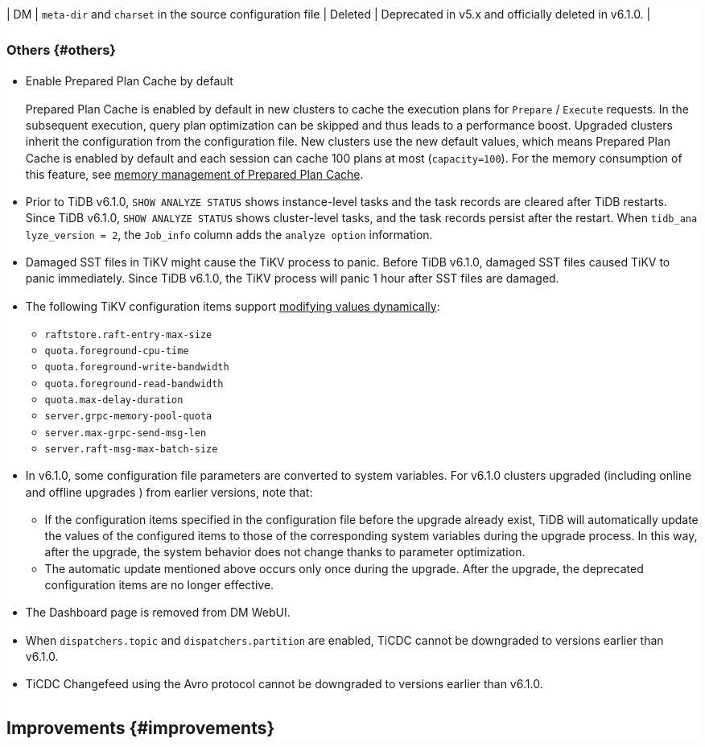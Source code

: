 | DM                 | `meta-dir` and `charset` in the source configuration file                                                                                                                                                                                                                                                                   | Deleted     | Deprecated in v5.x and officially deleted in v6.1.0.                                                                                                                                                                                                                                                               |

### Others {#others}

-   Enable Prepared Plan Cache by default

    Prepared Plan Cache is enabled by default in new clusters to cache the execution plans for `Prepare` / `Execute` requests. In the subsequent execution, query plan optimization can be skipped and thus leads to a performance boost. Upgraded clusters inherit the configuration from the configuration file. New clusters use the new default values, which means Prepared Plan Cache is enabled by default and each session can cache 100 plans at most (`capacity=100`). For the memory consumption of this feature, see [<a href="/sql-prepared-plan-cache.md#memory-management-of-prepared-plan-cache">memory management of Prepared Plan Cache</a>](/sql-prepared-plan-cache.md#memory-management-of-prepared-plan-cache).

-   Prior to TiDB v6.1.0, `SHOW ANALYZE STATUS` shows instance-level tasks and the task records are cleared after TiDB restarts. Since TiDB v6.1.0, `SHOW ANALYZE STATUS` shows cluster-level tasks, and the task records persist after the restart. When `tidb_analyze_version = 2`, the `Job_info` column adds the `analyze option` information.

-   Damaged SST files in TiKV might cause the TiKV process to panic. Before TiDB v6.1.0, damaged SST files caused TiKV to panic immediately. Since TiDB v6.1.0, the TiKV process will panic 1 hour after SST files are damaged.

-   The following TiKV configuration items support [<a href="/dynamic-config.md#modify-tikv-configuration-dynamically">modifying values dynamically</a>](/dynamic-config.md#modify-tikv-configuration-dynamically):

    -   `raftstore.raft-entry-max-size`
    -   `quota.foreground-cpu-time`
    -   `quota.foreground-write-bandwidth`
    -   `quota.foreground-read-bandwidth`
    -   `quota.max-delay-duration`
    -   `server.grpc-memory-pool-quota`
    -   `server.max-grpc-send-msg-len`
    -   `server.raft-msg-max-batch-size`

-   In v6.1.0, some configuration file parameters are converted to system variables. For v6.1.0 clusters upgraded (including online and offline upgrades ) from earlier versions, note that:

    -   If the configuration items specified in the configuration file before the upgrade already exist, TiDB will automatically update the values of the configured items to those of the corresponding system variables during the upgrade process. In this way, after the upgrade, the system behavior does not change thanks to parameter optimization.
    -   The automatic update mentioned above occurs only once during the upgrade. After the upgrade, the deprecated configuration items are no longer effective.

-   The Dashboard page is removed from DM WebUI.

-   When `dispatchers.topic` and `dispatchers.partition` are enabled, TiCDC cannot be downgraded to versions earlier than v6.1.0.

-   TiCDC Changefeed using the Avro protocol cannot be downgraded to versions earlier than v6.1.0.

## Improvements {#improvements}
